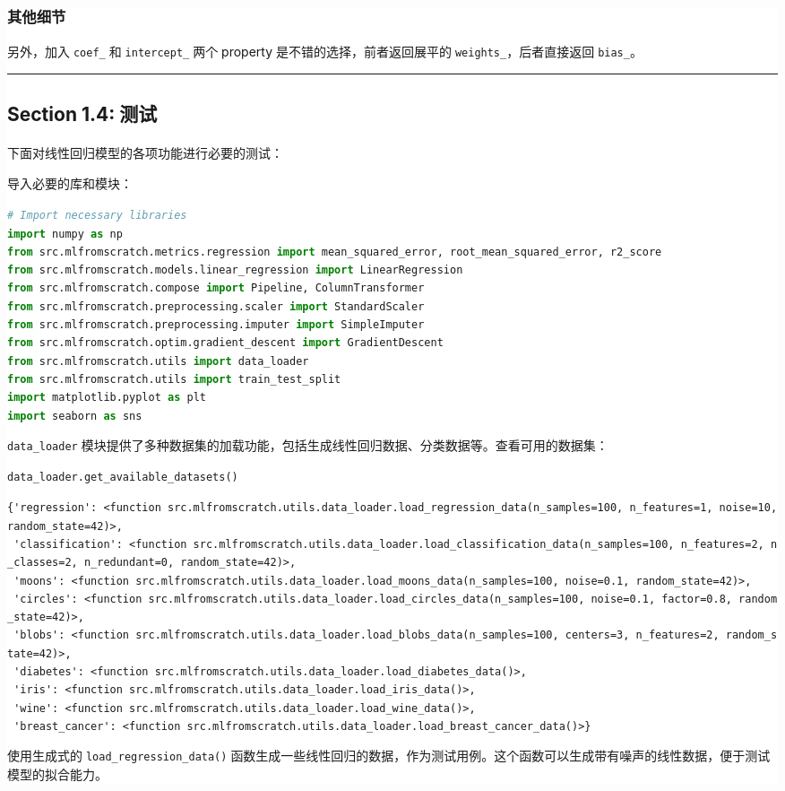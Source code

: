### 其他细节

另外，加入 `coef_` 和 `intercept_` 两个 property 是不错的选择，前者返回展平的 `weights_`，后者直接返回 `bias_`。

----


## Section 1.4: 测试

下面对线性回归模型的各项功能进行必要的测试：

导入必要的库和模块：


```python
# Import necessary libraries
import numpy as np
from src.mlfromscratch.metrics.regression import mean_squared_error, root_mean_squared_error, r2_score
from src.mlfromscratch.models.linear_regression import LinearRegression
from src.mlfromscratch.compose import Pipeline, ColumnTransformer
from src.mlfromscratch.preprocessing.scaler import StandardScaler
from src.mlfromscratch.preprocessing.imputer import SimpleImputer
from src.mlfromscratch.optim.gradient_descent import GradientDescent
from src.mlfromscratch.utils import data_loader
from src.mlfromscratch.utils import train_test_split
import matplotlib.pyplot as plt
import seaborn as sns
```

`data_loader` 模块提供了多种数据集的加载功能，包括生成线性回归数据、分类数据等。查看可用的数据集：


```python
data_loader.get_available_datasets()
```




    {'regression': <function src.mlfromscratch.utils.data_loader.load_regression_data(n_samples=100, n_features=1, noise=10, random_state=42)>,
     'classification': <function src.mlfromscratch.utils.data_loader.load_classification_data(n_samples=100, n_features=2, n_classes=2, n_redundant=0, random_state=42)>,
     'moons': <function src.mlfromscratch.utils.data_loader.load_moons_data(n_samples=100, noise=0.1, random_state=42)>,
     'circles': <function src.mlfromscratch.utils.data_loader.load_circles_data(n_samples=100, noise=0.1, factor=0.8, random_state=42)>,
     'blobs': <function src.mlfromscratch.utils.data_loader.load_blobs_data(n_samples=100, centers=3, n_features=2, random_state=42)>,
     'diabetes': <function src.mlfromscratch.utils.data_loader.load_diabetes_data()>,
     'iris': <function src.mlfromscratch.utils.data_loader.load_iris_data()>,
     'wine': <function src.mlfromscratch.utils.data_loader.load_wine_data()>,
     'breast_cancer': <function src.mlfromscratch.utils.data_loader.load_breast_cancer_data()>}



使用生成式的 `load_regression_data()` 函数生成一些线性回归的数据，作为测试用例。这个函数可以生成带有噪声的线性数据，便于测试模型的拟合能力。
